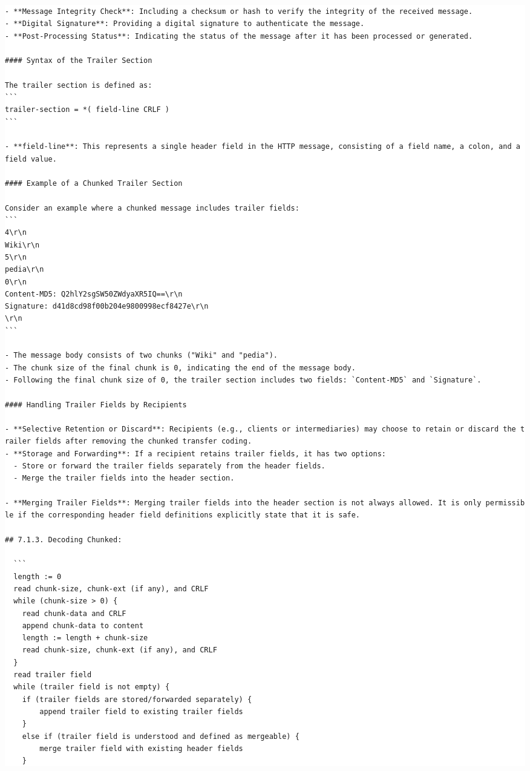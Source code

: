     - **Message Integrity Check**: Including a checksum or hash to verify the integrity of the received message.
    - **Digital Signature**: Providing a digital signature to authenticate the message.
    - **Post-Processing Status**: Indicating the status of the message after it has been processed or generated.

    #### Syntax of the Trailer Section

    The trailer section is defined as:
    ```
    trailer-section = *( field-line CRLF )
    ```

    - **field-line**: This represents a single header field in the HTTP message, consisting of a field name, a colon, and a field value.

    #### Example of a Chunked Trailer Section

    Consider an example where a chunked message includes trailer fields:
    ```
    4\r\n
    Wiki\r\n
    5\r\n
    pedia\r\n
    0\r\n
    Content-MD5: Q2hlY2sgSW50ZWdyaXR5IQ==\r\n
    Signature: d41d8cd98f00b204e9800998ecf8427e\r\n
    \r\n
    ```

    - The message body consists of two chunks ("Wiki" and "pedia").
    - The chunk size of the final chunk is 0, indicating the end of the message body.
    - Following the final chunk size of 0, the trailer section includes two fields: `Content-MD5` and `Signature`.

    #### Handling Trailer Fields by Recipients

    - **Selective Retention or Discard**: Recipients (e.g., clients or intermediaries) may choose to retain or discard the trailer fields after removing the chunked transfer coding.
    - **Storage and Forwarding**: If a recipient retains trailer fields, it has two options:
      - Store or forward the trailer fields separately from the header fields.
      - Merge the trailer fields into the header section.

    - **Merging Trailer Fields**: Merging trailer fields into the header section is not always allowed. It is only permissible if the corresponding header field definitions explicitly state that it is safe.

    ## 7.1.3. Decoding Chunked:
  
      ```
      length := 0
      read chunk-size, chunk-ext (if any), and CRLF
      while (chunk-size > 0) {
        read chunk-data and CRLF
        append chunk-data to content
        length := length + chunk-size
        read chunk-size, chunk-ext (if any), and CRLF
      }
      read trailer field
      while (trailer field is not empty) {
        if (trailer fields are stored/forwarded separately) {
            append trailer field to existing trailer fields
        }
        else if (trailer field is understood and defined as mergeable) {
            merge trailer field with existing header fields
        }